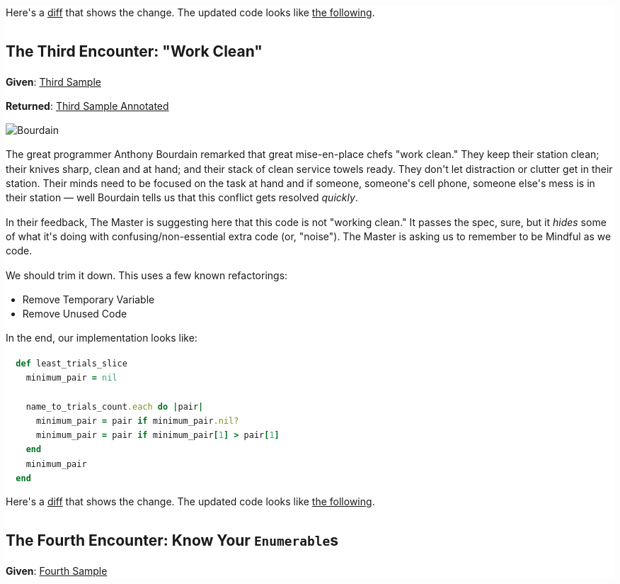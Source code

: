 Here's a [diff][diff2] that shows the change. The updated code looks
like <a href="https://curriculum-content.s3.amazonaws.com/pfwtfp/pfwtp-refactoring-with-the-master-lab/3.pdf" target="_blank">the following</a>.

## The Third Encounter: "Work Clean"

**Given**: <a href="https://curriculum-content.s3.amazonaws.com/pfwtfp/pfwtp-refactoring-with-the-master-lab/3.pdf" target="_blank">Third Sample</a>

**Returned**: <a
href="https://curriculum-content.s3.amazonaws.com/pfwtfp/pfwtp-refactoring-with-the-master-lab/3-annotated.pdf" target="_blank">Third Sample Annotated</a>

![Bourdain](https://media.giphy.com/media/l1J3uKOu6ZhGPW7RK/giphy.gif)

The great programmer Anthony Bourdain remarked that great mise-en-place chefs
"work clean." They keep their station clean; their knives sharp, clean and at hand;
and their stack of clean service towels ready. They don't let distraction or
clutter get in their station. Their minds need to be focused on the task at
hand and if someone, someone's cell phone, someone else's mess is in their
station &mdash; well Bourdain tells us that this conflict gets resolved
_quickly_.

In their feedback, The Master is suggesting here that this code is not "working
clean." It passes the spec, sure, but it _hides_ some of what it's doing with
confusing/non-essential extra code (or, "noise"). The Master is asking us to
remember to be Mindful as we code.

We should trim it down. This uses a few known refactorings:

- Remove Temporary Variable
- Remove Unused Code

In the end, our implementation looks like:

```ruby
  def least_trials_slice
    minimum_pair = nil

    name_to_trials_count.each do |pair|
      minimum_pair = pair if minimum_pair.nil?
      minimum_pair = pair if minimum_pair[1] > pair[1]
    end
    minimum_pair
  end
```

Here's a [diff][diff3] that shows the change. The updated code looks
like <a href="https://curriculum-content.s3.amazonaws.com/pfwtfp/pfwtp-refactoring-with-the-master-lab/4.pdf" target="_blank">the following</a>.

## The Fourth Encounter: Know Your `Enumerable`s

**Given**: <a href="https://curriculum-content.s3.amazonaws.com/pfwtfp/pfwtp-refactoring-with-the-master-lab/4.pdf" target="_blank">Fourth Sample</a>


[martin fowler]: https://martinfowler.com/
[def]: https://martinfowler.com/bliki/DefinitionOfRefactoring.html
[book]: https://martinfowler.com/books/refactoring.html
[hashdoc]: https://ruby-doc.org/core-2.2.0/Hash.html
[pols]: https://en.wikipedia.org/wiki/Principle_of_least_astonishment
[diff1]: https://github.com/learn-co-curriculum/pfwtfp-dice-thrower-from-a-file/commit/458f57f91cd7461312407d0d558ef3f945110bf6?diff=unified
[diff2]: https://github.com/learn-co-curriculum/pfwtfp-dice-thrower-from-a-file/commit/846bdc469d0fdf5ea48ad58b67718b1f63f195ec?diff=unified
[diff3]: https://github.com/learn-co-curriculum/pfwtfp-dice-thrower-from-a-file/commit/2854579d6556287864447298b5a4fed8b2013a53?diff=unified
[diff4]: https://github.com/learn-co-curriculum/pfwtfp-dice-thrower-from-a-file/commit/2854579d6556287864447298b5a4fed8b2013a53?diff=unified
[diff5]: https://github.com/learn-co-curriculum/pfwtfp-dice-thrower-from-a-file/commit/d13a32b5c809908a6e55ebf88eab4fade6edf9d0?diff=unified
[diff6]: https://github.com/learn-co-curriculum/pfwtfp-dice-thrower-from-a-file/commit/ea0aa7f354580b7e6b11e12bce899232275637e9?diff=unified
[diff7]: https://github.com/learn-co-curriculum/pfwtfp-dice-thrower-from-a-file/commit/c0f62593665f694795844cd892fea07e9ed1abc5?diff=unified